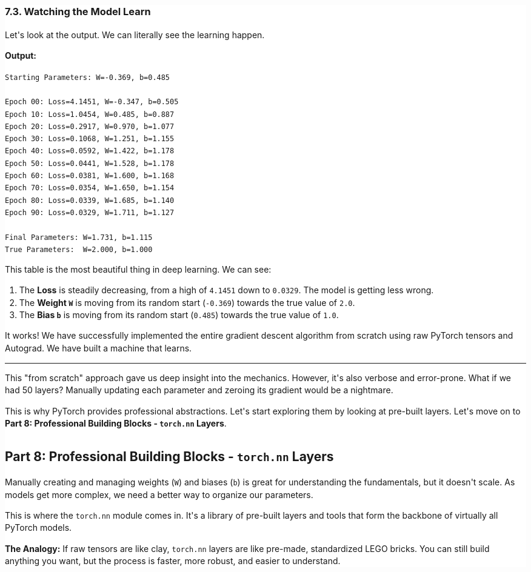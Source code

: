 ### 7.3. Watching the Model Learn

Let's look at the output. We can literally see the learning happen.

**Output:**

```
Starting Parameters: W=-0.369, b=0.485

Epoch 00: Loss=4.1451, W=-0.347, b=0.505
Epoch 10: Loss=1.0454, W=0.485, b=0.887
Epoch 20: Loss=0.2917, W=0.970, b=1.077
Epoch 30: Loss=0.1068, W=1.251, b=1.155
Epoch 40: Loss=0.0592, W=1.422, b=1.178
Epoch 50: Loss=0.0441, W=1.528, b=1.178
Epoch 60: Loss=0.0381, W=1.600, b=1.168
Epoch 70: Loss=0.0354, W=1.650, b=1.154
Epoch 80: Loss=0.0339, W=1.685, b=1.140
Epoch 90: Loss=0.0329, W=1.711, b=1.127

Final Parameters: W=1.731, b=1.115
True Parameters:  W=2.000, b=1.000
```

This table is the most beautiful thing in deep learning. We can see:

1. The **Loss** is steadily decreasing, from a high of `4.1451` down to `0.0329`. The model is getting less wrong.
2. The **Weight `W`** is moving from its random start (`-0.369`) towards the true value of `2.0`.
3. The **Bias `b`** is moving from its random start (`0.485`) towards the true value of `1.0`.

It works! We have successfully implemented the entire gradient descent algorithm from scratch using raw PyTorch tensors and Autograd. We have built a machine that learns.

---

This "from scratch" approach gave us deep insight into the mechanics. However, it's also verbose and error-prone. What if we had 50 layers? Manually updating each parameter and zeroing its gradient would be a nightmare.

This is why PyTorch provides professional abstractions. Let's start exploring them by looking at pre-built layers. Let's move on to **Part 8: Professional Building Blocks - `torch.nn` Layers**.

## Part 8: Professional Building Blocks - `torch.nn` Layers

Manually creating and managing weights (`W`) and biases (`b`) is great for understanding the fundamentals, but it doesn't scale. As models get more complex, we need a better way to organize our parameters.

This is where the `torch.nn` module comes in. It's a library of pre-built layers and tools that form the backbone of virtually all PyTorch models.

**The Analogy:** If raw tensors are like clay, `torch.nn` layers are like pre-made, standardized LEGO bricks. You can still build anything you want, but the process is faster, more robust, and easier to understand.
